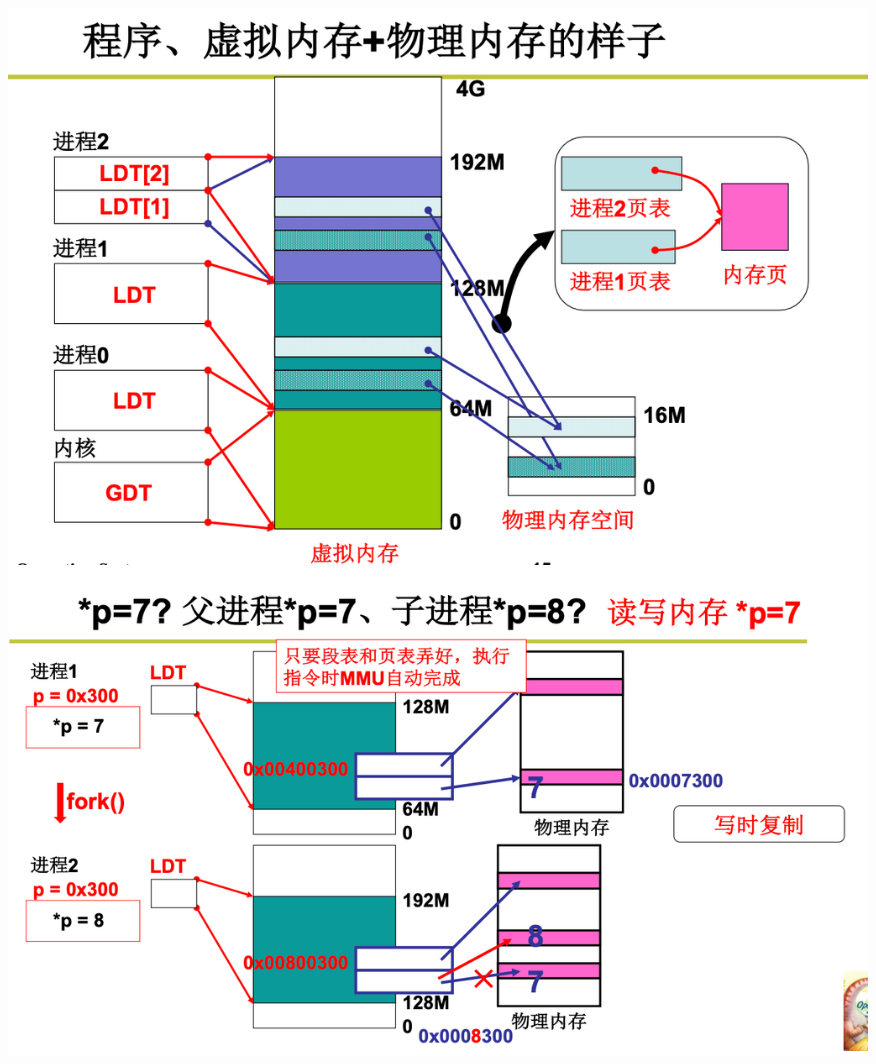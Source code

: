 ![image-20240417120300847](分析fork的内存管理.assets/image-20240417120300847.png) 

![image-20240417121744119](分析fork的内存管理.assets/image-20240417121744119.png) 


